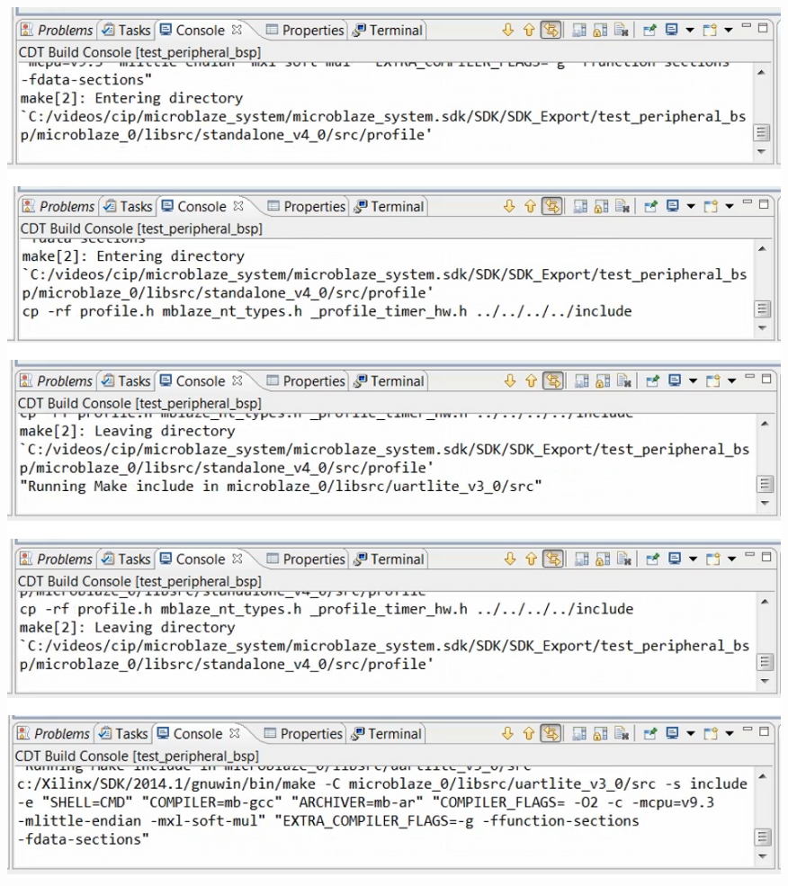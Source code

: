![build_console_12_203](build_console_12_203.png)

![build_console_13_204](build_console_13_204.png)

![build_console_14_205](build_console_14_205.png)

![build_console_15_206](build_console_15_206.png)

![build_console_16_207](build_console_16_207.png)

